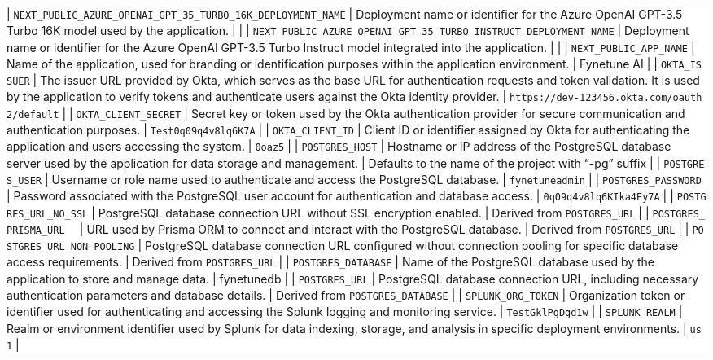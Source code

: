| `NEXT_PUBLIC_AZURE_OPENAI_GPT_35_TURBO_16K_DEPLOYMENT_NAME`      | Deployment name or identifier for the Azure OpenAI GPT-3.5 Turbo 16K model used by the application.                                                                                                                       |                                                                             |
| `NEXT_PUBLIC_AZURE_OPENAI_GPT_35_TURBO_INSTRUCT_DEPLOYMENT_NAME` | Deployment name or identifier for the Azure OpenAI GPT-3.5 Turbo Instruct model integrated into the application.                                                                                                          |                                                                             |
| `NEXT_PUBLIC_APP_NAME`                                           | Name of the application, used for branding or identification purposes within the application environment.                                                                                                                 | Fynetune AI                                                                 |
| `OKTA_ISSUER`                                                    | The issuer URL provided by Okta, which serves as the base URL for authentication requests and token validation. It is used by the application to verify tokens and authenticate users against the Okta identity provider. | `https://dev-123456.okta.com/oauth2/default`                                |
| `OKTA_CLIENT_SECRET`                                             | Secret key or token used by the Okta authentication provider for secure communication and authentication purposes.                                                                                                        | `Test0q09q4v8lq6K7A`                                                        |
| `OKTA_CLIENT_ID`                                                 | Client ID or identifier assigned by Okta for authenticating the application and users accessing the system.                                                                                                               | `0oaz5`                                                                     |
| `POSTGRES_HOST`                                                  | Hostname or IP address of the PostgreSQL database server used by the application for data storage and management.                                                                                                         | Defaults to the name of the project with “-pg” suffix                       |
| `POSTGRES_USER`                                                  | Username or role name used to authenticate and access the PostgreSQL database.                                                                                                                                            | `fynetuneadmin`                                                             |
| `POSTGRES_PASSWORD`                                              | Password associated with the PostgreSQL user account for authentication and database access.                                                                                                                              | `0q09q4v8lq6KIka4Ey7A`                                                      |
| `POSTGRES_URL_NO_SSL`                                            | PostgreSQL database connection URL without SSL encryption enabled.                                                                                                                                                        | Derived from `POSTGRES_URL`                                                 |
| `POSTGRES_PRISMA_URL  `                                          | URL used by Prisma ORM to connect and interact with the PostgreSQL database.                                                                                                                                              | Derived from `POSTGRES_URL`                                                 |
| `POSTGRES_URL_NON_POOLING`                                       | PostgreSQL database connection URL configured without connection pooling for specific database access requirements.                                                                                                       | Derived from `POSTGRES_URL`                                                 |
| `POSTGRES_DATABASE`                                              | Name of the PostgreSQL database used by the application to store and manage data.                                                                                                                                         | fynetunedb                                                                  |
| `POSTGRES_URL`                                                   | PostgreSQL database connection URL, including necessary authentication parameters and database details.                                                                                                                   | Derived from `POSTGRES_DATABASE`                                            |
| `SPLUNK_ORG_TOKEN`                                               | Organization token or identifier used for authenticating and accessing the Splunk logging and monitoring service.                                                                                                         | `TestGklPgDgd1w`                                                            |
| `SPLUNK_REALM`                                                   | Realm or environment identifier used by Splunk for data indexing, storage, and analysis in specific deployment environments.                                                                                              | `us1`                                                                       |